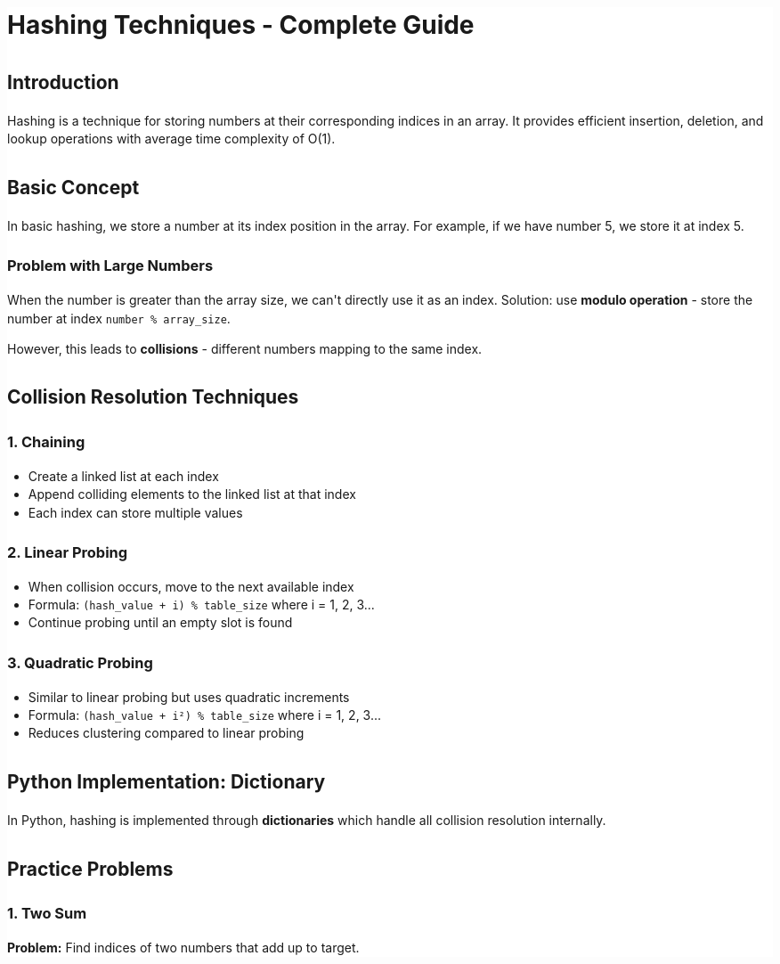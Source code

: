 # Hashing Techniques - Complete Guide

## Introduction

Hashing is a technique for storing numbers at their corresponding indices in an array. It provides efficient insertion, deletion, and lookup operations with average time complexity of O(1).

## Basic Concept

In basic hashing, we store a number at its index position in the array. For example, if we have number 5, we store it at index 5.

### Problem with Large Numbers

When the number is greater than the array size, we can't directly use it as an index. Solution: use **modulo operation** - store the number at index `number % array_size`.

However, this leads to **collisions** - different numbers mapping to the same index.

## Collision Resolution Techniques

### 1. Chaining

- Create a linked list at each index
- Append colliding elements to the linked list at that index
- Each index can store multiple values

### 2. Linear Probing

- When collision occurs, move to the next available index
- Formula: `(hash_value + i) % table_size` where i = 1, 2, 3...
- Continue probing until an empty slot is found

### 3. Quadratic Probing

- Similar to linear probing but uses quadratic increments
- Formula: `(hash_value + i²) % table_size` where i = 1, 2, 3...
- Reduces clustering compared to linear probing

## Python Implementation: Dictionary

In Python, hashing is implemented through **dictionaries** which handle all collision resolution internally.

## Practice Problems

### 1. Two Sum

**Problem:** Find indices of two numbers that add up to target.
